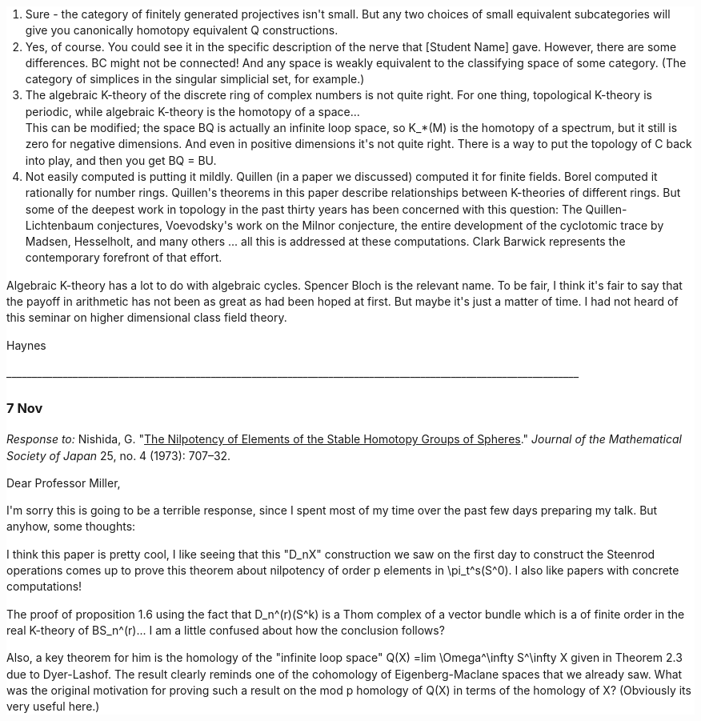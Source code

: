 1.  Sure - the category of finitely generated projectives isn't small. But any two choices of small equivalent subcategories will give you canonically homotopy equivalent Q constructions.
2.  Yes, of course. You could see it in the specific description of the nerve that \[Student Name\] gave. However, there are some differences. BC might not be connected! And any space is weakly equivalent to the classifying space of some category. (The category of simplices in the singular simplicial set, for example.)
3.  The algebraic K-theory of the discrete ring of complex numbers is not quite right. For one thing, topological K-theory is periodic, while algebraic K-theory is the homotopy of a space...  
    This can be modified; the space BQ is actually an infinite loop space, so K\_\*(M) is the homotopy of a spectrum, but it still is zero for negative dimensions. And even in positive dimensions it's not quite right. There is a way to put the topology of C back into play, and then you get BQ = BU.
4.  Not easily computed is putting it mildly. Quillen (in a paper we discussed) computed it for finite fields. Borel computed it rationally for number rings. Quillen's theorems in this paper describe relationships between K-theories of different rings. But some of the deepest work in topology in the past thirty years has been concerned with this question: The Quillen-Lichtenbaum conjectures, Voevodsky's work on the Milnor conjecture, the entire development of the cyclotomic trace by Madsen, Hesselholt, and many others ... all this is addressed at these computations. Clark Barwick represents the contemporary forefront of that effort.

Algebraic K-theory has a lot to do with algebraic cycles. Spencer Bloch is the relevant name. To be fair, I think it's fair to say that the payoff in arithmetic has not been as great as had been hoped at first. But maybe it's just a matter of time. I had not heard of this seminar on higher dimensional class field theory.

Haynes

\_\_\_\_\_\_\_\_\_\_\_\_\_\_\_\_\_\_\_\_\_\_\_\_\_\_\_\_\_\_\_\_\_\_\_\_\_\_\_\_\_\_\_\_\_\_\_\_\_\_\_\_\_\_\_\_\_\_\_\_\_\_\_\_\_\_\_\_\_\_\_\_\_\_\_\_\_\_\_\_\_\_\_\_\_\_\_\_\_\_\_\_\_\_\_\_\_\_\_\_\_\_\_\_\_\_\_\_\_\_\_\_

### 7 Nov

_Response to:_ Nishida, G. "[The Nilpotency of Elements of the Stable Homotopy Groups of Spheres](http://dx.doi.org/10.2969/jmsj/02540707)." _Journal of the Mathematical Society of Japan_ 25, no. 4 (1973): 707–32.

Dear Professor Miller,

I'm sorry this is going to be a terrible response, since I spent most of my time over the past few days preparing my talk. But anyhow, some thoughts:

I think this paper is pretty cool, I like seeing that this "D\_nX" construction we saw on the first day to construct the Steenrod operations comes up to prove this theorem about nilpotency of order p elements in \\pi\_t^s(S^0). I also like papers with concrete computations!

The proof of proposition 1.6 using the fact that D\_n^(r)(S^k) is a Thom complex of a vector bundle which is a of finite order in the real K-theory of BS\_n^(r)... I am a little confused about how the conclusion follows?

Also, a key theorem for him is the homology of the "infinite loop space" Q(X) =lim \\Omega^\\infty S^\\infty X given in Theorem 2.3 due to Dyer-Lashof. The result clearly reminds one of the cohomology of Eigenberg-Maclane spaces that we already saw. What was the original motivation for proving such a result on the mod p homology of Q(X) in terms of the homology of X? (Obviously its very useful here.)
